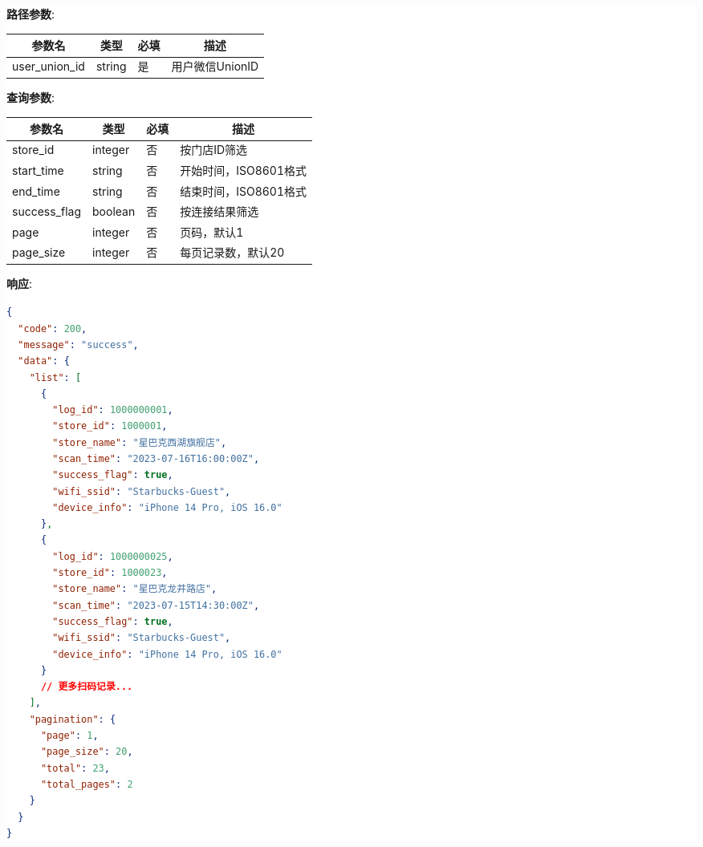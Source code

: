 **路径参数**:

| 参数名          | 类型    | 必填  | 描述                           |
|----------------|---------|------|--------------------------------|
| user_union_id  | string  | 是   | 用户微信UnionID                |

**查询参数**:

| 参数名          | 类型    | 必填  | 描述                           |
|----------------|---------|------|--------------------------------|
| store_id       | integer | 否   | 按门店ID筛选                    |
| start_time     | string  | 否   | 开始时间，ISO8601格式            |
| end_time       | string  | 否   | 结束时间，ISO8601格式            |
| success_flag   | boolean | 否   | 按连接结果筛选                   |
| page           | integer | 否   | 页码，默认1                     |
| page_size      | integer | 否   | 每页记录数，默认20              |

**响应**:

```json
{
  "code": 200,
  "message": "success",
  "data": {
    "list": [
      {
        "log_id": 1000000001,
        "store_id": 1000001,
        "store_name": "星巴克西湖旗舰店",
        "scan_time": "2023-07-16T16:00:00Z",
        "success_flag": true,
        "wifi_ssid": "Starbucks-Guest",
        "device_info": "iPhone 14 Pro, iOS 16.0"
      },
      {
        "log_id": 1000000025,
        "store_id": 1000023,
        "store_name": "星巴克龙井路店",
        "scan_time": "2023-07-15T14:30:00Z",
        "success_flag": true,
        "wifi_ssid": "Starbucks-Guest",
        "device_info": "iPhone 14 Pro, iOS 16.0"
      }
      // 更多扫码记录...
    ],
    "pagination": {
      "page": 1,
      "page_size": 20,
      "total": 23,
      "total_pages": 2
    }
  }
}
```
